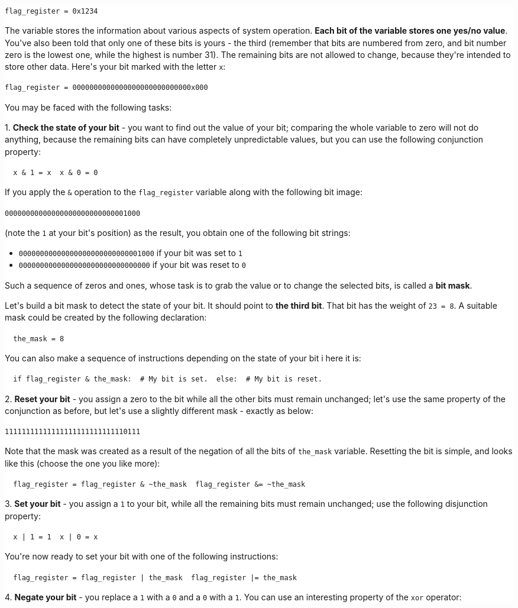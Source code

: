 `flag_register = 0x1234`  

The variable stores the information about various aspects of system operation. **Each bit of the variable stores one yes/no value**. You've also been told that only one of these bits is yours - the third (remember that bits are numbered from zero, and bit number zero is the lowest one, while the highest is number 31). The remaining bits are not allowed to change, because they're intended to store other data. Here's your bit marked with the letter `x`:

`flag_register = 0000000000000000000000000000x000`  

You may be faced with the following tasks:

1. **Check the state of your bit** - you want to find out the value of your bit; comparing the whole variable to zero will not do anything, because the remaining bits can have completely unpredictable values, but you can use the following conjunction property:

`   x & 1 = x  x & 0 = 0       `  

If you apply the `&` operation to the `flag_register` variable along with the following bit image:

`00000000000000000000000000001000`  

(note the `1` at your bit's position) as the result, you obtain one of the following bit strings:

-   `00000000000000000000000000001000` if your bit was set to `1`
-   `0000000000000000000000000000000` if your bit was reset to `0`

Such a sequence of zeros and ones, whose task is to grab the value or to change the selected bits, is called a **bit mask**.

Let's build a bit mask to detect the state of your bit. It should point to **the third bit**. That bit has the weight of `23 = 8`. A suitable mask could be created by the following declaration:

`   the_mask = 8       `

You can also make a sequence of instructions depending on the state of your bit i here it is:

`   if flag_register & the_mask:  # My bit is set.  else:  # My bit is reset.       `  

2. **Reset your bit** - you assign a zero to the bit while all the other bits must remain unchanged; let's use the same property of the conjunction as before, but let's use a slightly different mask - exactly as below:

`11111111111111111111111111110111`  

Note that the mask was created as a result of the negation of all the bits of `the_mask` variable. Resetting the bit is simple, and looks like this (choose the one you like more):

`   flag_register = flag_register & ~the_mask  flag_register &= ~the_mask       `  

3. **Set your bit** - you assign a `1` to your bit, while all the remaining bits must remain unchanged; use the following disjunction property:

`   x | 1 = 1  x | 0 = x       `  

You're now ready to set your bit with one of the following instructions:

`   flag_register = flag_register | the_mask  flag_register |= the_mask       `  

4. **Negate your bit** - you replace a `1` with a `0` and a `0` with a `1`. You can use an interesting property of the `xor` operator:
